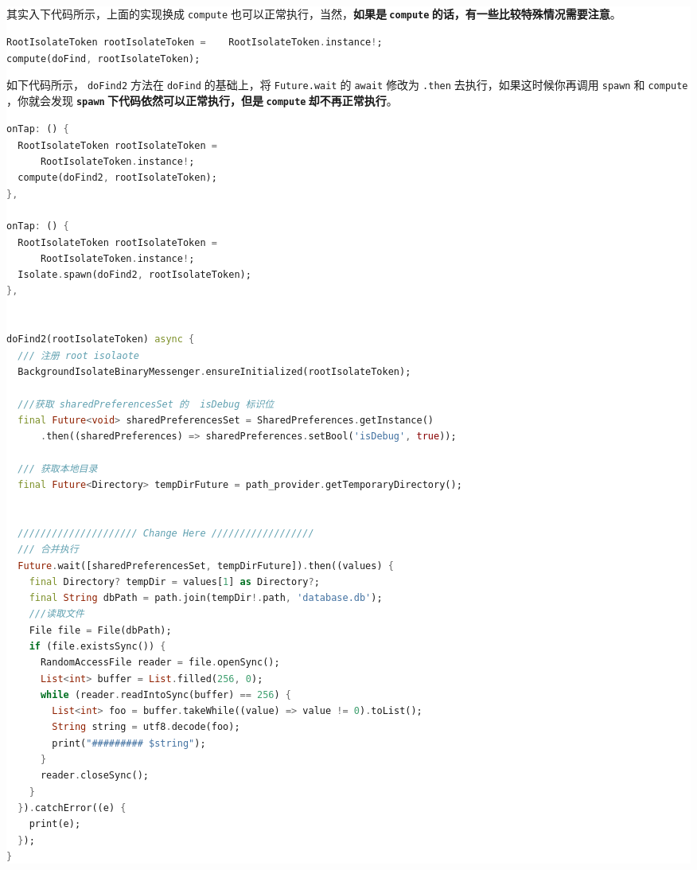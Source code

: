 其实入下代码所示，上面的实现换成  `compute` 也可以正常执行，当然，**如果是 `compute` 的话，有一些比较特殊情况需要注意**。

```dart
RootIsolateToken rootIsolateToken =    RootIsolateToken.instance!;
compute(doFind, rootIsolateToken);
```

如下代码所示， `doFind2`  方法在 `doFind` 的基础上，将 `Future.wait` 的 `await` 修改为 `.then`  去执行，如果这时候你再调用  `spawn` 和  `compute` ，你就会发现 **`spawn`  下代码依然可以正常执行，但是 `compute` 却不再正常执行**。

```dart
onTap: () {
  RootIsolateToken rootIsolateToken =
      RootIsolateToken.instance!;
  compute(doFind2, rootIsolateToken);
},

onTap: () {
  RootIsolateToken rootIsolateToken =
      RootIsolateToken.instance!;
  Isolate.spawn(doFind2, rootIsolateToken);
},


doFind2(rootIsolateToken) async {
  /// 注册 root isolaote
  BackgroundIsolateBinaryMessenger.ensureInitialized(rootIsolateToken);

  ///获取 sharedPreferencesSet 的  isDebug 标识位
  final Future<void> sharedPreferencesSet = SharedPreferences.getInstance()
      .then((sharedPreferences) => sharedPreferences.setBool('isDebug', true));

  /// 获取本地目录
  final Future<Directory> tempDirFuture = path_provider.getTemporaryDirectory();


  ///////////////////// Change Here //////////////////
  /// 合并执行
  Future.wait([sharedPreferencesSet, tempDirFuture]).then((values) {
    final Directory? tempDir = values[1] as Directory?;
    final String dbPath = path.join(tempDir!.path, 'database.db');
    ///读取文件
    File file = File(dbPath);
    if (file.existsSync()) {
      RandomAccessFile reader = file.openSync();
      List<int> buffer = List.filled(256, 0);
      while (reader.readIntoSync(buffer) == 256) {
        List<int> foo = buffer.takeWhile((value) => value != 0).toList();
        String string = utf8.decode(foo);
        print("######### $string");
      }
      reader.closeSync();
    }
  }).catchError((e) {
    print(e);
  });
}
```
